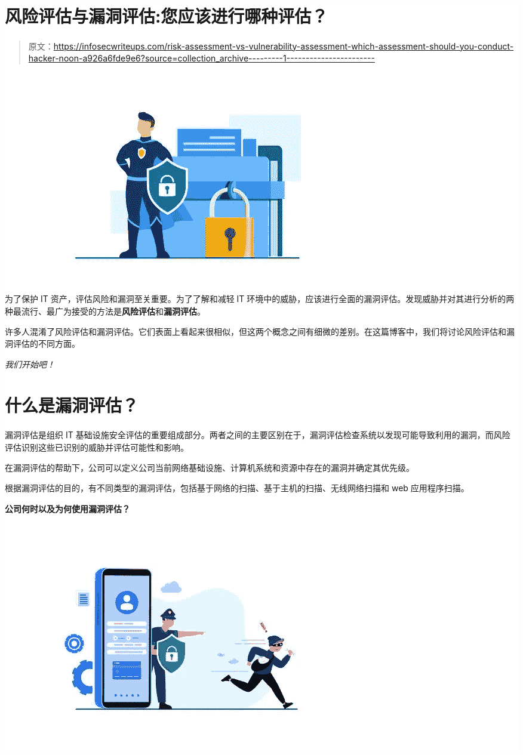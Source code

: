 # 风险评估与漏洞评估:您应该进行哪种评估？

> 原文：<https://infosecwriteups.com/risk-assessment-vs-vulnerability-assessment-which-assessment-should-you-conduct-hacker-noon-a926a6fde9e6?source=collection_archive---------1----------------------->

![](img/14e76db6750a3da333a67afadaffb8ac.png)

为了保护 IT 资产，评估风险和漏洞至关重要。为了了解和减轻 IT 环境中的威胁，应该进行全面的漏洞评估。发现威胁并对其进行分析的两种最流行、最广为接受的方法是**风险评估**和**漏洞评估**。

许多人混淆了风险评估和漏洞评估。它们表面上看起来很相似，但这两个概念之间有细微的差别。在这篇博客中，我们将讨论风险评估和漏洞评估的不同方面。

*我们开始吧！*

# 什么是漏洞评估？

漏洞评估是组织 IT 基础设施安全评估的重要组成部分。两者之间的主要区别在于，漏洞评估检查系统以发现可能导致利用的漏洞，而风险评估识别这些已识别的威胁并评估可能性和影响。

在漏洞评估的帮助下，公司可以定义公司当前网络基础设施、计算机系统和资源中存在的漏洞并确定其优先级。

根据漏洞评估的目的，有不同类型的漏洞评估，包括基于网络的扫描、基于主机的扫描、无线网络扫描和 web 应用程序扫描。

**公司何时以及为何使用漏洞评估？**

![](img/f9bb86d322dc36ea984c36f69dfa55da.png)
